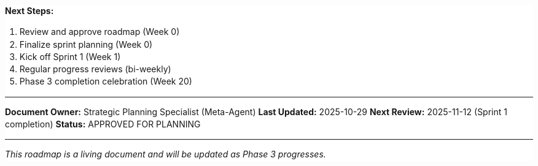 **Next Steps:**
1. Review and approve roadmap (Week 0)
2. Finalize sprint planning (Week 0)
3. Kick off Sprint 1 (Week 1)
4. Regular progress reviews (bi-weekly)
5. Phase 3 completion celebration (Week 20)

---

**Document Owner:** Strategic Planning Specialist (Meta-Agent)
**Last Updated:** 2025-10-29
**Next Review:** 2025-11-12 (Sprint 1 completion)
**Status:** APPROVED FOR PLANNING

---

*This roadmap is a living document and will be updated as Phase 3 progresses.*

